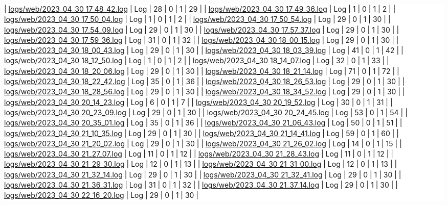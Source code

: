 | [logs/web/2023_04_30 17_48_42.log](/logs/web/2023_04_30%2017_48_42.log) | Log | 28 | 0 | 1 | 29 |
| [logs/web/2023_04_30 17_49_36.log](/logs/web/2023_04_30%2017_49_36.log) | Log | 1 | 0 | 1 | 2 |
| [logs/web/2023_04_30 17_50_04.log](/logs/web/2023_04_30%2017_50_04.log) | Log | 1 | 0 | 1 | 2 |
| [logs/web/2023_04_30 17_50_54.log](/logs/web/2023_04_30%2017_50_54.log) | Log | 29 | 0 | 1 | 30 |
| [logs/web/2023_04_30 17_54_09.log](/logs/web/2023_04_30%2017_54_09.log) | Log | 29 | 0 | 1 | 30 |
| [logs/web/2023_04_30 17_57_37.log](/logs/web/2023_04_30%2017_57_37.log) | Log | 29 | 0 | 1 | 30 |
| [logs/web/2023_04_30 17_59_36.log](/logs/web/2023_04_30%2017_59_36.log) | Log | 31 | 0 | 1 | 32 |
| [logs/web/2023_04_30 18_00_15.log](/logs/web/2023_04_30%2018_00_15.log) | Log | 29 | 0 | 1 | 30 |
| [logs/web/2023_04_30 18_00_43.log](/logs/web/2023_04_30%2018_00_43.log) | Log | 29 | 0 | 1 | 30 |
| [logs/web/2023_04_30 18_03_39.log](/logs/web/2023_04_30%2018_03_39.log) | Log | 41 | 0 | 1 | 42 |
| [logs/web/2023_04_30 18_12_50.log](/logs/web/2023_04_30%2018_12_50.log) | Log | 1 | 0 | 1 | 2 |
| [logs/web/2023_04_30 18_14_07.log](/logs/web/2023_04_30%2018_14_07.log) | Log | 32 | 0 | 1 | 33 |
| [logs/web/2023_04_30 18_20_06.log](/logs/web/2023_04_30%2018_20_06.log) | Log | 29 | 0 | 1 | 30 |
| [logs/web/2023_04_30 18_21_14.log](/logs/web/2023_04_30%2018_21_14.log) | Log | 71 | 0 | 1 | 72 |
| [logs/web/2023_04_30 18_22_42.log](/logs/web/2023_04_30%2018_22_42.log) | Log | 35 | 0 | 1 | 36 |
| [logs/web/2023_04_30 18_26_53.log](/logs/web/2023_04_30%2018_26_53.log) | Log | 29 | 0 | 1 | 30 |
| [logs/web/2023_04_30 18_28_56.log](/logs/web/2023_04_30%2018_28_56.log) | Log | 29 | 0 | 1 | 30 |
| [logs/web/2023_04_30 18_34_52.log](/logs/web/2023_04_30%2018_34_52.log) | Log | 29 | 0 | 1 | 30 |
| [logs/web/2023_04_30 20_14_23.log](/logs/web/2023_04_30%2020_14_23.log) | Log | 6 | 0 | 1 | 7 |
| [logs/web/2023_04_30 20_19_52.log](/logs/web/2023_04_30%2020_19_52.log) | Log | 30 | 0 | 1 | 31 |
| [logs/web/2023_04_30 20_23_09.log](/logs/web/2023_04_30%2020_23_09.log) | Log | 29 | 0 | 1 | 30 |
| [logs/web/2023_04_30 20_24_45.log](/logs/web/2023_04_30%2020_24_45.log) | Log | 53 | 0 | 1 | 54 |
| [logs/web/2023_04_30 20_35_01.log](/logs/web/2023_04_30%2020_35_01.log) | Log | 35 | 0 | 1 | 36 |
| [logs/web/2023_04_30 21_06_43.log](/logs/web/2023_04_30%2021_06_43.log) | Log | 50 | 0 | 1 | 51 |
| [logs/web/2023_04_30 21_10_35.log](/logs/web/2023_04_30%2021_10_35.log) | Log | 29 | 0 | 1 | 30 |
| [logs/web/2023_04_30 21_14_41.log](/logs/web/2023_04_30%2021_14_41.log) | Log | 59 | 0 | 1 | 60 |
| [logs/web/2023_04_30 21_20_02.log](/logs/web/2023_04_30%2021_20_02.log) | Log | 29 | 0 | 1 | 30 |
| [logs/web/2023_04_30 21_26_02.log](/logs/web/2023_04_30%2021_26_02.log) | Log | 14 | 0 | 1 | 15 |
| [logs/web/2023_04_30 21_27_07.log](/logs/web/2023_04_30%2021_27_07.log) | Log | 11 | 0 | 1 | 12 |
| [logs/web/2023_04_30 21_28_43.log](/logs/web/2023_04_30%2021_28_43.log) | Log | 11 | 0 | 1 | 12 |
| [logs/web/2023_04_30 21_29_30.log](/logs/web/2023_04_30%2021_29_30.log) | Log | 12 | 0 | 1 | 13 |
| [logs/web/2023_04_30 21_31_00.log](/logs/web/2023_04_30%2021_31_00.log) | Log | 12 | 0 | 1 | 13 |
| [logs/web/2023_04_30 21_32_14.log](/logs/web/2023_04_30%2021_32_14.log) | Log | 29 | 0 | 1 | 30 |
| [logs/web/2023_04_30 21_32_41.log](/logs/web/2023_04_30%2021_32_41.log) | Log | 29 | 0 | 1 | 30 |
| [logs/web/2023_04_30 21_36_31.log](/logs/web/2023_04_30%2021_36_31.log) | Log | 31 | 0 | 1 | 32 |
| [logs/web/2023_04_30 21_37_14.log](/logs/web/2023_04_30%2021_37_14.log) | Log | 29 | 0 | 1 | 30 |
| [logs/web/2023_04_30 22_16_20.log](/logs/web/2023_04_30%2022_16_20.log) | Log | 29 | 0 | 1 | 30 |